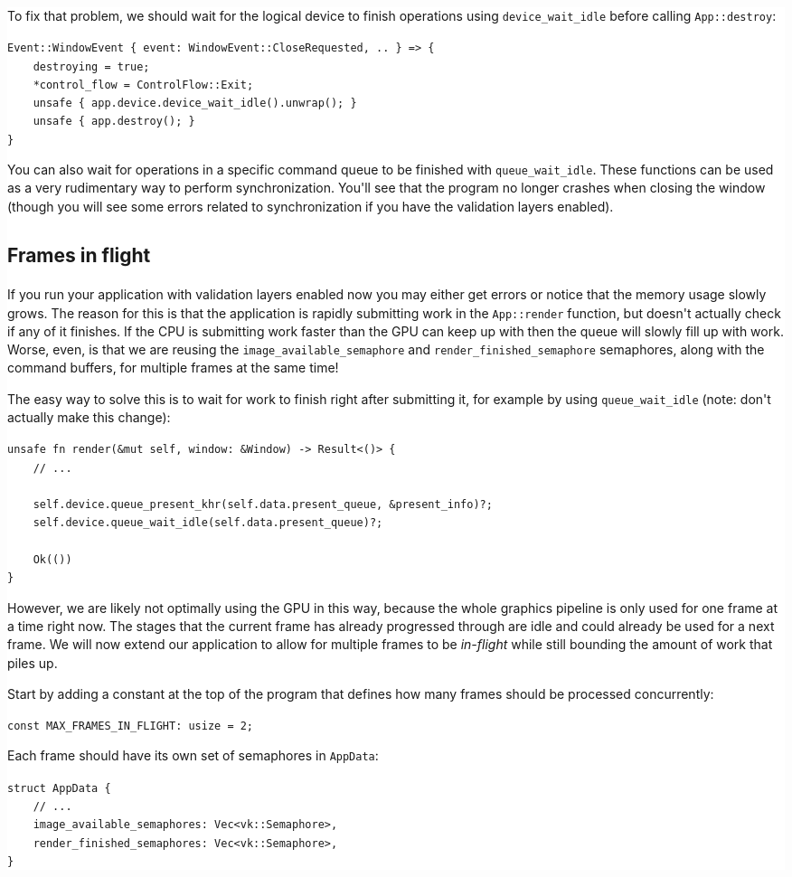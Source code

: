 To fix that problem, we should wait for the logical device to finish operations using `device_wait_idle` before calling `App::destroy`:

```rust,noplaypen
Event::WindowEvent { event: WindowEvent::CloseRequested, .. } => {
    destroying = true;
    *control_flow = ControlFlow::Exit;
    unsafe { app.device.device_wait_idle().unwrap(); }
    unsafe { app.destroy(); }
}
```

You can also wait for operations in a specific command queue to be finished with `queue_wait_idle`. These functions can be used as a very rudimentary way to perform synchronization. You'll see that the program no longer crashes when closing the window (though you will see some errors related to synchronization if you have the validation layers enabled).

## Frames in flight

If you run your application with validation layers enabled now you may either get errors or notice that the memory usage slowly grows. The reason for this is that the application is rapidly submitting work in the `App::render` function, but doesn't actually check if any of it finishes. If the CPU is submitting work faster than the GPU can keep up with then the queue will slowly fill up with work. Worse, even, is that we are reusing the `image_available_semaphore` and `render_finished_semaphore` semaphores, along with the command buffers, for multiple frames at the same time!

The easy way to solve this is to wait for work to finish right after submitting it, for example by using `queue_wait_idle` (note: don't actually make this change):

```rust,noplaypen
unsafe fn render(&mut self, window: &Window) -> Result<()> {
    // ...

    self.device.queue_present_khr(self.data.present_queue, &present_info)?;
    self.device.queue_wait_idle(self.data.present_queue)?;

    Ok(())
}
```

However, we are likely not optimally using the GPU in this way, because the whole graphics pipeline is only used for one frame at a time right now. The stages that the current frame has already progressed through are idle and could already be used for a next frame. We will now extend our application to allow for multiple frames to be *in-flight* while still bounding the amount of work that piles up.

Start by adding a constant at the top of the program that defines how many frames should be processed concurrently:

```rust,noplaypen
const MAX_FRAMES_IN_FLIGHT: usize = 2;
```

Each frame should have its own set of semaphores in `AppData`:

```rust,noplaypen
struct AppData {
    // ...
    image_available_semaphores: Vec<vk::Semaphore>,
    render_finished_semaphores: Vec<vk::Semaphore>,
}
```
